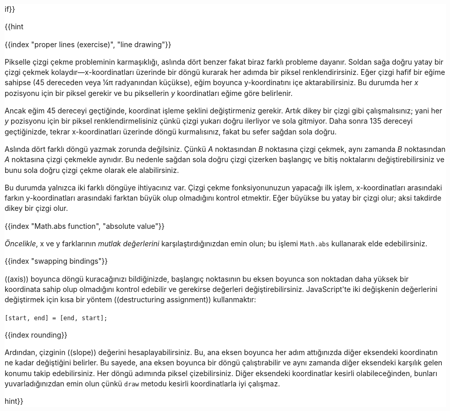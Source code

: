 ```{test: no, lang: html}
```

if}}

{{hint

{{index "proper lines (exercise)", "line drawing"}}

Pikselle çizgi çekme probleminin karmaşıklığı, aslında dört benzer fakat biraz farklı probleme dayanır. Soldan sağa doğru yatay bir çizgi çekmek kolaydır—x-koordinatları üzerinde bir döngü kurarak her adımda bir piksel renklendirirsiniz. Eğer çizgi hafif bir eğime sahipse (45 dereceden veya ¼π radyanından küçükse), eğim boyunca y-koordinatını içe aktarabilirsiniz. Bu durumda her _x_ pozisyonu için bir piksel gerekir ve bu piksellerin _y_ koordinatları eğime göre belirlenir.

Ancak eğim 45 dereceyi geçtiğinde, koordinat işleme şeklini değiştirmeniz gerekir. Artık dikey bir çizgi gibi çalışmalısınız; yani her _y_ pozisyonu için bir piksel renklendirmelisiniz çünkü çizgi yukarı doğru ilerliyor ve sola gitmiyor. Daha sonra 135 dereceyi geçtiğinizde, tekrar x-koordinatları üzerinde döngü kurmalısınız, fakat bu sefer sağdan sola doğru.

Aslında dört farklı döngü yazmak zorunda değilsiniz. Çünkü _A_ noktasından _B_ noktasına çizgi çekmek, aynı zamanda _B_ noktasından _A_ noktasına çizgi çekmekle aynıdır. Bu nedenle sağdan sola doğru çizgi çizerken başlangıç ve bitiş noktalarını değiştirebilirsiniz ve bunu sola doğru çizgi çekme olarak ele alabilirsiniz.

Bu durumda yalnızca iki farklı döngüye ihtiyacınız var. Çizgi çekme fonksiyonunuzun yapacağı ilk işlem, x-koordinatları arasındaki farkın y-koordinatları arasındaki farktan büyük olup olmadığını kontrol etmektir. Eğer büyükse bu yatay bir çizgi olur; aksi takdirde dikey bir çizgi olur.

{{index "Math.abs function", "absolute value"}}

_Öncelikle_, x ve y farklarının _mutlak değerlerini_ karşılaştırdığınızdan emin olun; bu işlemi `Math.abs` kullanarak elde edebilirsiniz.

{{index "swapping bindings"}}

((axis)) boyunca döngü kuracağınızı bildiğinizde, başlangıç noktasının bu eksen boyunca son noktadan daha yüksek bir koordinata sahip olup olmadığını kontrol edebilir ve gerekirse değerleri değiştirebilirsiniz. JavaScript'te iki değişkenin değerlerini değiştirmek için kısa bir yöntem ((destructuring assignment)) kullanmaktır:

```{test: no}
[start, end] = [end, start];
```

{{index rounding}}

Ardından, çizginin ((slope)) değerini hesaplayabilirsiniz. Bu, ana eksen boyunca her adım attığınızda diğer eksendeki koordinatın ne kadar değiştiğini belirler. Bu sayede, ana eksen boyunca bir döngü çalıştırabilir ve aynı zamanda diğer eksendeki karşılık gelen konumu takip edebilirsiniz. Her döngü adımında piksel çizebilirsiniz. Diğer eksendeki koordinatlar kesirli olabileceğinden, bunları yuvarladığınızdan emin olun çünkü `draw` metodu kesirli koordinatlarla iyi çalışmaz.

hint}}
